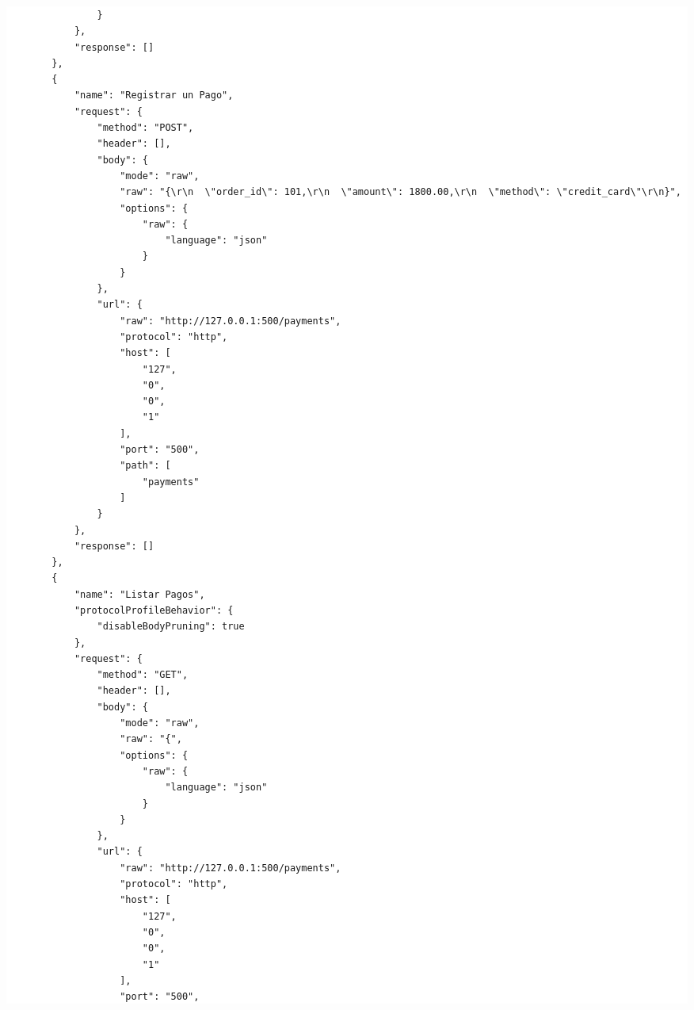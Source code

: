 ```
				}
			},
			"response": []
		},
		{
			"name": "Registrar un Pago",
			"request": {
				"method": "POST",
				"header": [],
				"body": {
					"mode": "raw",
					"raw": "{\r\n  \"order_id\": 101,\r\n  \"amount\": 1800.00,\r\n  \"method\": \"credit_card\"\r\n}",
					"options": {
						"raw": {
							"language": "json"
						}
					}
				},
				"url": {
					"raw": "http://127.0.0.1:500/payments",
					"protocol": "http",
					"host": [
						"127",
						"0",
						"0",
						"1"
					],
					"port": "500",
					"path": [
						"payments"
					]
				}
			},
			"response": []
		},
		{
			"name": "Listar Pagos",
			"protocolProfileBehavior": {
				"disableBodyPruning": true
			},
			"request": {
				"method": "GET",
				"header": [],
				"body": {
					"mode": "raw",
					"raw": "{",
					"options": {
						"raw": {
							"language": "json"
						}
					}
				},
				"url": {
					"raw": "http://127.0.0.1:500/payments",
					"protocol": "http",
					"host": [
						"127",
						"0",
						"0",
						"1"
					],
					"port": "500",
```